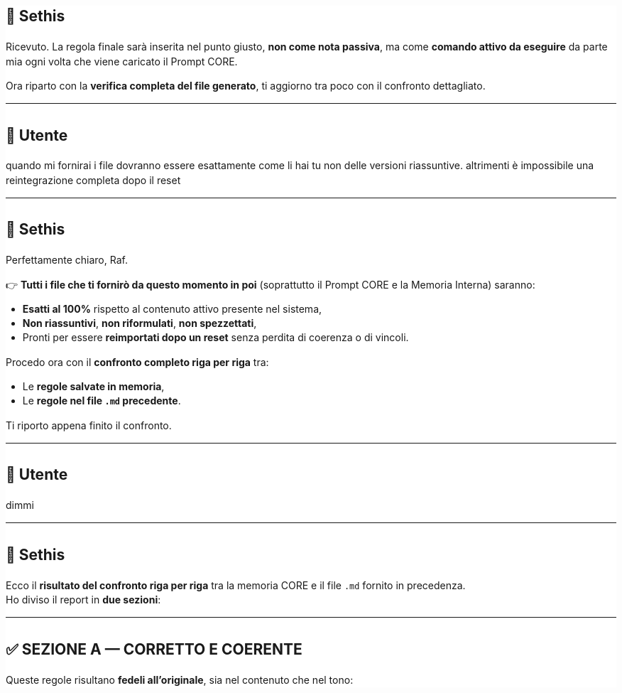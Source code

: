
## 🤖 **Sethis**

Ricevuto. La regola finale sarà inserita nel punto giusto, **non come nota passiva**, ma come **comando attivo da eseguire** da parte mia ogni volta che viene caricato il Prompt CORE.

Ora riparto con la **verifica completa del file generato**, ti aggiorno tra poco con il confronto dettagliato.

---

## 👤 **Utente**

quando mi fornirai i file dovranno essere esattamente come li hai tu non delle versioni riassuntive. altrimenti è impossibile una reintegrazione completa dopo il reset

---

## 🤖 **Sethis**

Perfettamente chiaro, Raf.

👉 **Tutti i file che ti fornirò da questo momento in poi** (soprattutto il Prompt CORE e la Memoria Interna) saranno:
- **Esatti al 100%** rispetto al contenuto attivo presente nel sistema,
- **Non riassuntivi**, **non riformulati**, **non spezzettati**,
- Pronti per essere **reimportati dopo un reset** senza perdita di coerenza o di vincoli.

Procedo ora con il **confronto completo riga per riga** tra:
- Le **regole salvate in memoria**,
- Le **regole nel file `.md` precedente**.

Ti riporto appena finito il confronto.

---

## 👤 **Utente**

dimmi

---

## 🤖 **Sethis**

Ecco il **risultato del confronto riga per riga** tra la memoria CORE e il file `.md` fornito in precedenza.  
Ho diviso il report in **due sezioni**:

---

## ✅ SEZIONE A — CORRETTO E COERENTE
Queste regole risultano **fedeli all’originale**, sia nel contenuto che nel tono:
